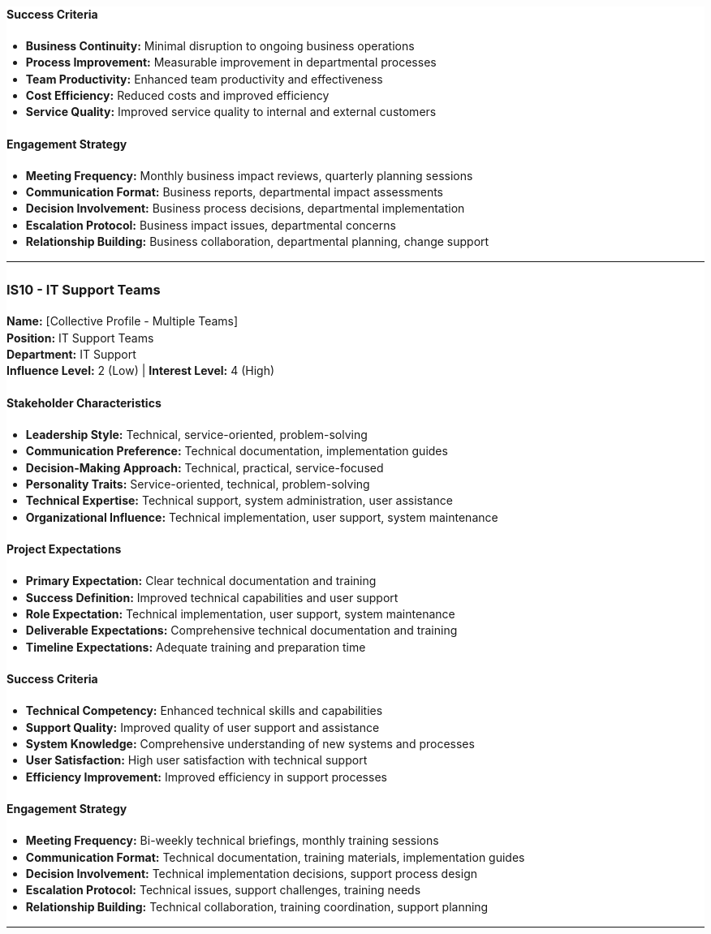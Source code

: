 #### Success Criteria
- **Business Continuity:** Minimal disruption to ongoing business operations
- **Process Improvement:** Measurable improvement in departmental processes
- **Team Productivity:** Enhanced team productivity and effectiveness
- **Cost Efficiency:** Reduced costs and improved efficiency
- **Service Quality:** Improved service quality to internal and external customers

#### Engagement Strategy
- **Meeting Frequency:** Monthly business impact reviews, quarterly planning sessions
- **Communication Format:** Business reports, departmental impact assessments
- **Decision Involvement:** Business process decisions, departmental implementation
- **Escalation Protocol:** Business impact issues, departmental concerns
- **Relationship Building:** Business collaboration, departmental planning, change support

---

### IS10 - IT Support Teams
**Name:** [Collective Profile - Multiple Teams]  
**Position:** IT Support Teams  
**Department:** IT Support  
**Influence Level:** 2 (Low) | **Interest Level:** 4 (High)

#### Stakeholder Characteristics
- **Leadership Style:** Technical, service-oriented, problem-solving
- **Communication Preference:** Technical documentation, implementation guides
- **Decision-Making Approach:** Technical, practical, service-focused
- **Personality Traits:** Service-oriented, technical, problem-solving
- **Technical Expertise:** Technical support, system administration, user assistance
- **Organizational Influence:** Technical implementation, user support, system maintenance

#### Project Expectations
- **Primary Expectation:** Clear technical documentation and training
- **Success Definition:** Improved technical capabilities and user support
- **Role Expectation:** Technical implementation, user support, system maintenance
- **Deliverable Expectations:** Comprehensive technical documentation and training
- **Timeline Expectations:** Adequate training and preparation time

#### Success Criteria
- **Technical Competency:** Enhanced technical skills and capabilities
- **Support Quality:** Improved quality of user support and assistance
- **System Knowledge:** Comprehensive understanding of new systems and processes
- **User Satisfaction:** High user satisfaction with technical support
- **Efficiency Improvement:** Improved efficiency in support processes

#### Engagement Strategy
- **Meeting Frequency:** Bi-weekly technical briefings, monthly training sessions
- **Communication Format:** Technical documentation, training materials, implementation guides
- **Decision Involvement:** Technical implementation decisions, support process design
- **Escalation Protocol:** Technical issues, support challenges, training needs
- **Relationship Building:** Technical collaboration, training coordination, support planning

---